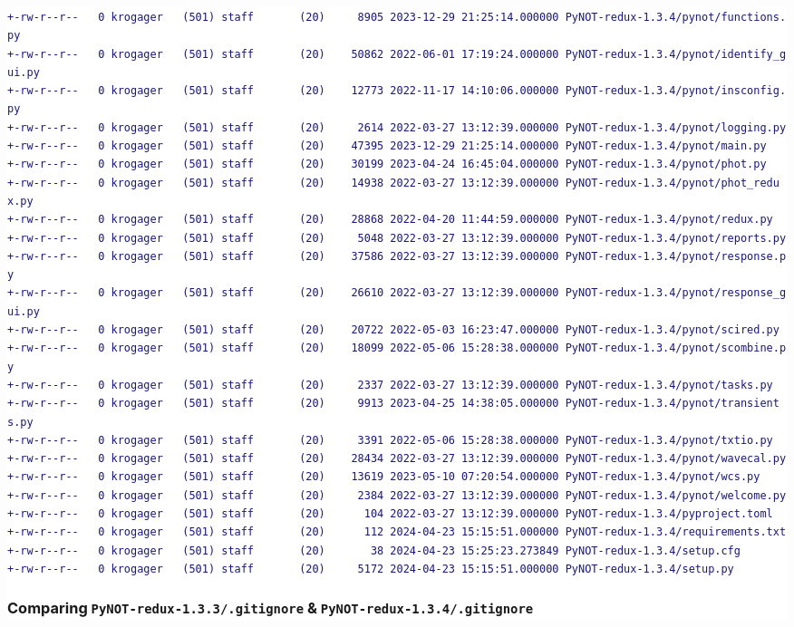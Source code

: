 ```diff
+-rw-r--r--   0 krogager   (501) staff       (20)     8905 2023-12-29 21:25:14.000000 PyNOT-redux-1.3.4/pynot/functions.py
+-rw-r--r--   0 krogager   (501) staff       (20)    50862 2022-06-01 17:19:24.000000 PyNOT-redux-1.3.4/pynot/identify_gui.py
+-rw-r--r--   0 krogager   (501) staff       (20)    12773 2022-11-17 14:10:06.000000 PyNOT-redux-1.3.4/pynot/insconfig.py
+-rw-r--r--   0 krogager   (501) staff       (20)     2614 2022-03-27 13:12:39.000000 PyNOT-redux-1.3.4/pynot/logging.py
+-rw-r--r--   0 krogager   (501) staff       (20)    47395 2023-12-29 21:25:14.000000 PyNOT-redux-1.3.4/pynot/main.py
+-rw-r--r--   0 krogager   (501) staff       (20)    30199 2023-04-24 16:45:04.000000 PyNOT-redux-1.3.4/pynot/phot.py
+-rw-r--r--   0 krogager   (501) staff       (20)    14938 2022-03-27 13:12:39.000000 PyNOT-redux-1.3.4/pynot/phot_redux.py
+-rw-r--r--   0 krogager   (501) staff       (20)    28868 2022-04-20 11:44:59.000000 PyNOT-redux-1.3.4/pynot/redux.py
+-rw-r--r--   0 krogager   (501) staff       (20)     5048 2022-03-27 13:12:39.000000 PyNOT-redux-1.3.4/pynot/reports.py
+-rw-r--r--   0 krogager   (501) staff       (20)    37586 2022-03-27 13:12:39.000000 PyNOT-redux-1.3.4/pynot/response.py
+-rw-r--r--   0 krogager   (501) staff       (20)    26610 2022-03-27 13:12:39.000000 PyNOT-redux-1.3.4/pynot/response_gui.py
+-rw-r--r--   0 krogager   (501) staff       (20)    20722 2022-05-03 16:23:47.000000 PyNOT-redux-1.3.4/pynot/scired.py
+-rw-r--r--   0 krogager   (501) staff       (20)    18099 2022-05-06 15:28:38.000000 PyNOT-redux-1.3.4/pynot/scombine.py
+-rw-r--r--   0 krogager   (501) staff       (20)     2337 2022-03-27 13:12:39.000000 PyNOT-redux-1.3.4/pynot/tasks.py
+-rw-r--r--   0 krogager   (501) staff       (20)     9913 2023-04-25 14:38:05.000000 PyNOT-redux-1.3.4/pynot/transients.py
+-rw-r--r--   0 krogager   (501) staff       (20)     3391 2022-05-06 15:28:38.000000 PyNOT-redux-1.3.4/pynot/txtio.py
+-rw-r--r--   0 krogager   (501) staff       (20)    28434 2022-03-27 13:12:39.000000 PyNOT-redux-1.3.4/pynot/wavecal.py
+-rw-r--r--   0 krogager   (501) staff       (20)    13619 2023-05-10 07:20:54.000000 PyNOT-redux-1.3.4/pynot/wcs.py
+-rw-r--r--   0 krogager   (501) staff       (20)     2384 2022-03-27 13:12:39.000000 PyNOT-redux-1.3.4/pynot/welcome.py
+-rw-r--r--   0 krogager   (501) staff       (20)      104 2022-03-27 13:12:39.000000 PyNOT-redux-1.3.4/pyproject.toml
+-rw-r--r--   0 krogager   (501) staff       (20)      112 2024-04-23 15:15:51.000000 PyNOT-redux-1.3.4/requirements.txt
+-rw-r--r--   0 krogager   (501) staff       (20)       38 2024-04-23 15:25:23.273849 PyNOT-redux-1.3.4/setup.cfg
+-rw-r--r--   0 krogager   (501) staff       (20)     5172 2024-04-23 15:15:51.000000 PyNOT-redux-1.3.4/setup.py
```

### Comparing `PyNOT-redux-1.3.3/.gitignore` & `PyNOT-redux-1.3.4/.gitignore`
